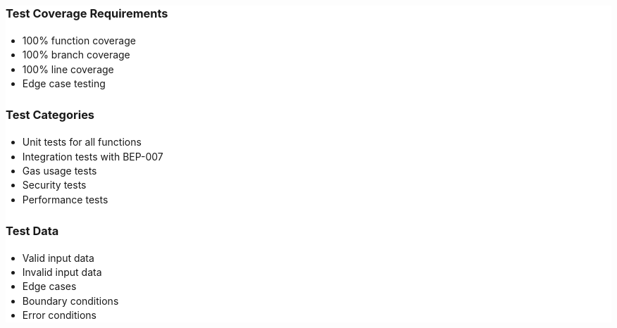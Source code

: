 ### Test Coverage Requirements
- 100% function coverage
- 100% branch coverage
- 100% line coverage
- Edge case testing

### Test Categories
- Unit tests for all functions
- Integration tests with BEP-007
- Gas usage tests
- Security tests
- Performance tests

### Test Data
- Valid input data
- Invalid input data
- Edge cases
- Boundary conditions
- Error conditions
